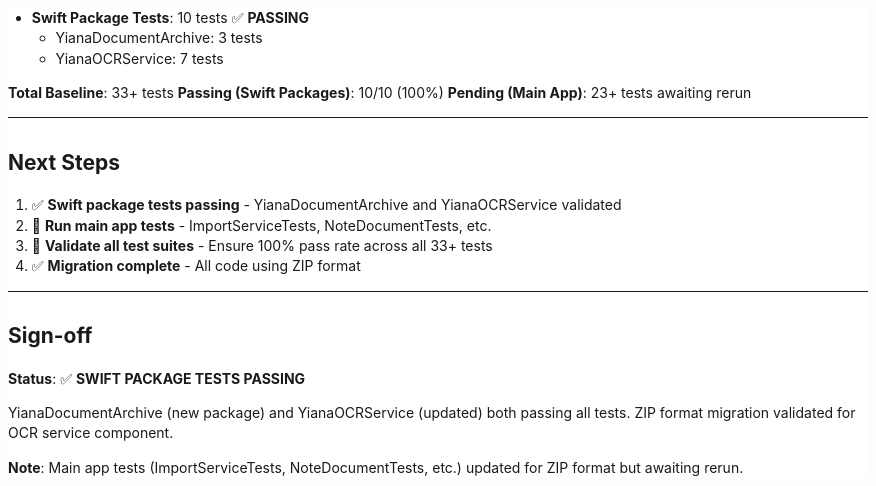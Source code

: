 - **Swift Package Tests**: 10 tests ✅ **PASSING**
  - YianaDocumentArchive: 3 tests
  - YianaOCRService: 7 tests

**Total Baseline**: 33+ tests
**Passing (Swift Packages)**: 10/10 (100%)
**Pending (Main App)**: 23+ tests awaiting rerun

---

## Next Steps

1. ✅ **Swift package tests passing** - YianaDocumentArchive and YianaOCRService validated
2. 🔵 **Run main app tests** - ImportServiceTests, NoteDocumentTests, etc.
3. 🔵 **Validate all test suites** - Ensure 100% pass rate across all 33+ tests
4. ✅ **Migration complete** - All code using ZIP format

---

## Sign-off

**Status**: ✅ **SWIFT PACKAGE TESTS PASSING**

YianaDocumentArchive (new package) and YianaOCRService (updated) both passing all tests. ZIP format migration validated for OCR service component.

**Note**: Main app tests (ImportServiceTests, NoteDocumentTests, etc.) updated for ZIP format but awaiting rerun.
